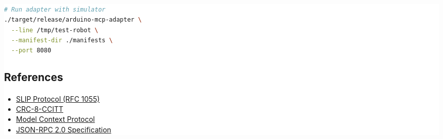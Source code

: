 ```bash
# Run adapter with simulator
./target/release/arduino-mcp-adapter \
  --line /tmp/test-robot \
  --manifest-dir ./manifests \
  --port 8080
```

## References

- [SLIP Protocol (RFC 1055)](https://tools.ietf.org/html/rfc1055)
- [CRC-8-CCITT](https://en.wikipedia.org/wiki/Cyclic_redundancy_check)
- [Model Context Protocol](https://modelcontextprotocol.io)
- [JSON-RPC 2.0 Specification](https://www.jsonrpc.org/specification)
